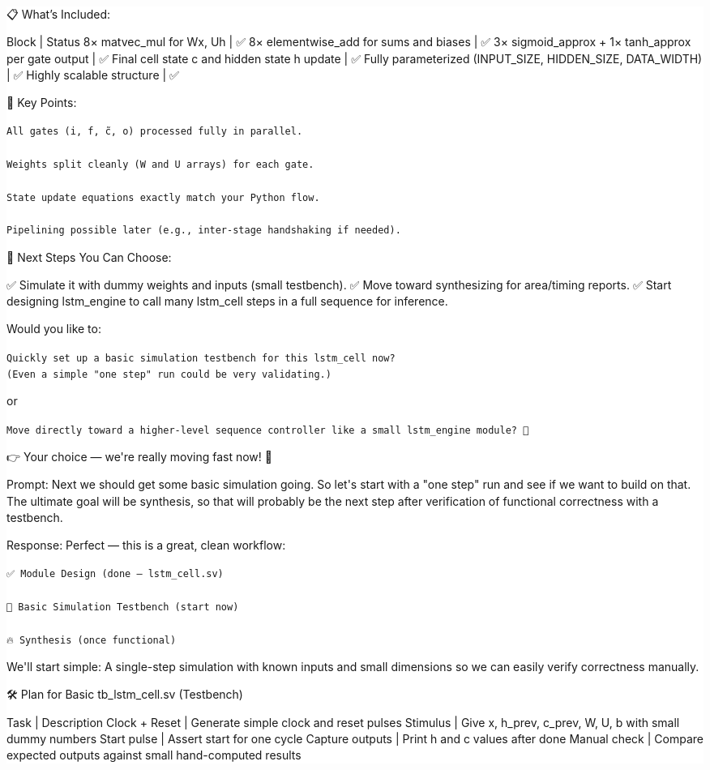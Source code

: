 📋 What’s Included:

Block | Status
8× matvec_mul for Wx, Uh | ✅
8× elementwise_add for sums and biases | ✅
3× sigmoid_approx + 1× tanh_approx per gate output | ✅
Final cell state c and hidden state h update | ✅
Fully parameterized (INPUT_SIZE, HIDDEN_SIZE, DATA_WIDTH) | ✅
Highly scalable structure | ✅

🧠 Key Points:

    All gates (i, f, c̃, o) processed fully in parallel.

    Weights split cleanly (W and U arrays) for each gate.

    State update equations exactly match your Python flow.

    Pipelining possible later (e.g., inter-stage handshaking if needed).

📢 Next Steps You Can Choose:

✅ Simulate it with dummy weights and inputs (small testbench).
✅ Move toward synthesizing for area/timing reports.
✅ Start designing lstm_engine to call many lstm_cell steps in a full sequence for inference.

Would you like to:

    Quickly set up a basic simulation testbench for this lstm_cell now?
    (Even a simple "one step" run could be very validating.)

or

    Move directly toward a higher-level sequence controller like a small lstm_engine module? 🚀

👉 Your choice — we're really moving fast now! 🎯

Prompt: Next we should get some basic simulation going. So let's start with a "one step" run and see if we want to build on that. The ultimate goal will be synthesis, so that will probably be the next step after verification of functional correctness with a testbench.

Response: Perfect — this is a great, clean workflow:

    ✅ Module Design (done — lstm_cell.sv)

    🚀 Basic Simulation Testbench (start now)

    🔥 Synthesis (once functional)

We'll start simple:
A single-step simulation with known inputs and small dimensions so we can easily verify correctness manually.

🛠️ Plan for Basic tb_lstm_cell.sv (Testbench)

Task | Description
Clock + Reset | Generate simple clock and reset pulses
Stimulus | Give x, h_prev, c_prev, W, U, b with small dummy numbers
Start pulse | Assert start for one cycle
Capture outputs | Print h and c values after done
Manual check | Compare expected outputs against small hand-computed results
